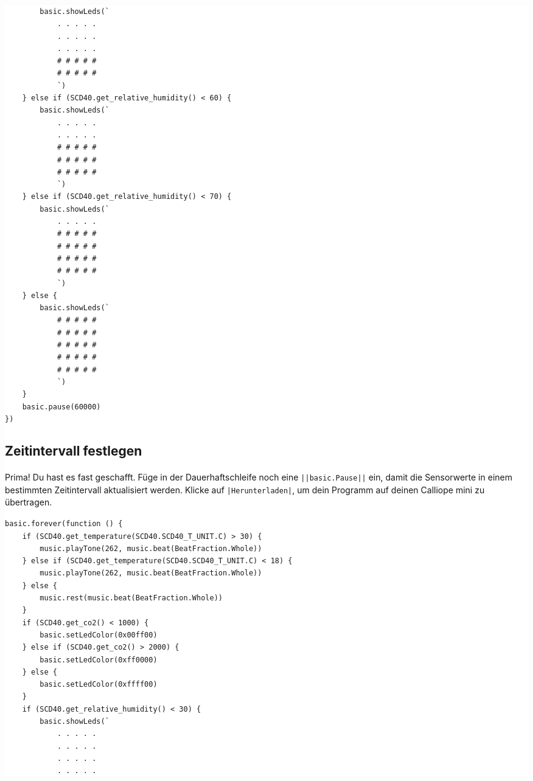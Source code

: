 ```blocks
        basic.showLeds(`
            . . . . .
            . . . . .
            . . . . .
            # # # # #
            # # # # #
            `)
    } else if (SCD40.get_relative_humidity() < 60) {
        basic.showLeds(`
            . . . . .
            . . . . .
            # # # # #
            # # # # #
            # # # # #
            `)
    } else if (SCD40.get_relative_humidity() < 70) {
        basic.showLeds(`
            . . . . .
            # # # # #
            # # # # #
            # # # # #
            # # # # #
            `)
    } else {
        basic.showLeds(`
            # # # # #
            # # # # #
            # # # # #
            # # # # #
            # # # # #
            `)
    }
    basic.pause(60000)
})
```

## Zeitintervall festlegen
Prima! Du hast es fast geschafft. Füge in der Dauerhaftschleife noch eine ``||basic.Pause||`` ein, damit die Sensorwerte in einem bestimmten Zeitintervall aktualisiert werden.
Klicke auf ``|Herunterladen|``, um dein Programm auf deinen Calliope mini zu übertragen.

```blocks
basic.forever(function () {
    if (SCD40.get_temperature(SCD40.SCD40_T_UNIT.C) > 30) {
        music.playTone(262, music.beat(BeatFraction.Whole))
    } else if (SCD40.get_temperature(SCD40.SCD40_T_UNIT.C) < 18) {
        music.playTone(262, music.beat(BeatFraction.Whole))
    } else {
        music.rest(music.beat(BeatFraction.Whole))
    }
    if (SCD40.get_co2() < 1000) {
        basic.setLedColor(0x00ff00)
    } else if (SCD40.get_co2() > 2000) {
        basic.setLedColor(0xff0000)
    } else {
        basic.setLedColor(0xffff00)
    }
    if (SCD40.get_relative_humidity() < 30) {
        basic.showLeds(`
            . . . . .
            . . . . .
            . . . . .
            . . . . .
```